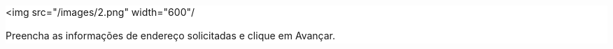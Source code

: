   <img src="/images/2.png" width="600"/
 </p>

Preencha as informações de endereço solicitadas e clique em Avançar.
 <p align="center">